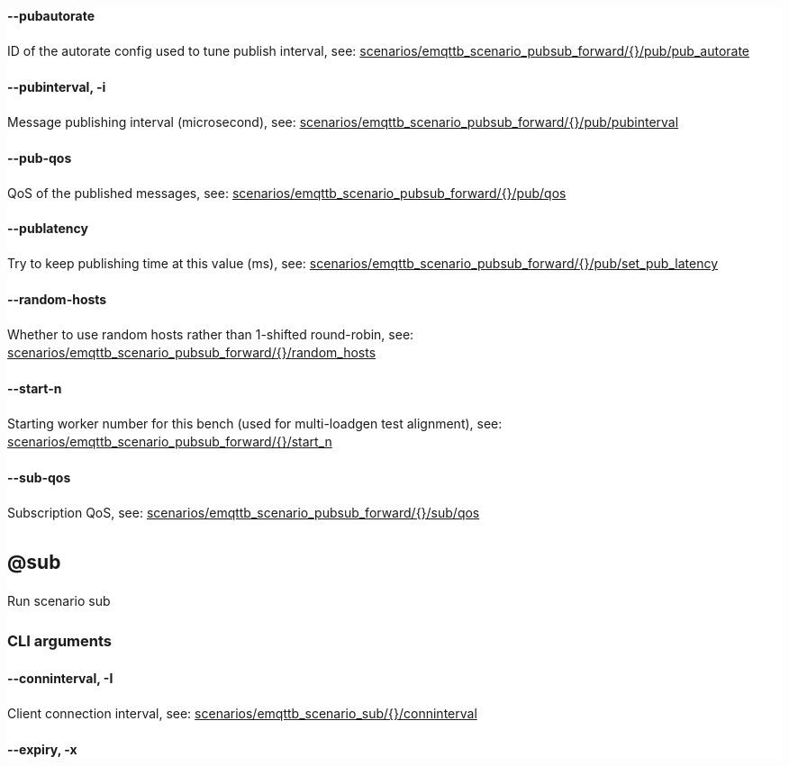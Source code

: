 #### \--pubautorate

ID of the autorate config used to tune publish interval, see:
[scenarios/emqttb\_scenario\_pubsub\_forward/{}/pub/pub\_autorate](#scenarios/emqttb_scenario_pubsub_forward/{}/pub/pub_autorate)

#### \--pubinterval, -i

Message publishing interval (microsecond), see:
[scenarios/emqttb\_scenario\_pubsub\_forward/{}/pub/pubinterval](#scenarios/emqttb_scenario_pubsub_forward/{}/pub/pubinterval)

#### \--pub-qos

QoS of the published messages, see:
[scenarios/emqttb\_scenario\_pubsub\_forward/{}/pub/qos](#scenarios/emqttb_scenario_pubsub_forward/{}/pub/qos)

#### \--publatency

Try to keep publishing time at this value (ms), see:
[scenarios/emqttb\_scenario\_pubsub\_forward/{}/pub/set\_pub\_latency](#scenarios/emqttb_scenario_pubsub_forward/{}/pub/set_pub_latency)

#### \--random-hosts

Whether to use random hosts rather than 1-shifted round-robin, see:
[scenarios/emqttb\_scenario\_pubsub\_forward/{}/random\_hosts](#scenarios/emqttb_scenario_pubsub_forward/{}/random_hosts)

#### \--start-n

Starting worker number for this bench (used for multi-loadgen test
alignment), see:
[scenarios/emqttb\_scenario\_pubsub\_forward/{}/start\_n](#scenarios/emqttb_scenario_pubsub_forward/{}/start_n)

#### \--sub-qos

Subscription QoS, see:
[scenarios/emqttb\_scenario\_pubsub\_forward/{}/sub/qos](#scenarios/emqttb_scenario_pubsub_forward/{}/sub/qos)

## @sub

Run scenario sub

### CLI arguments

#### \--conninterval, -I

Client connection interval, see:
[scenarios/emqttb\_scenario\_sub/{}/conninterval](#scenarios/emqttb_scenario_sub/{}/conninterval)

#### \--expiry, -x
